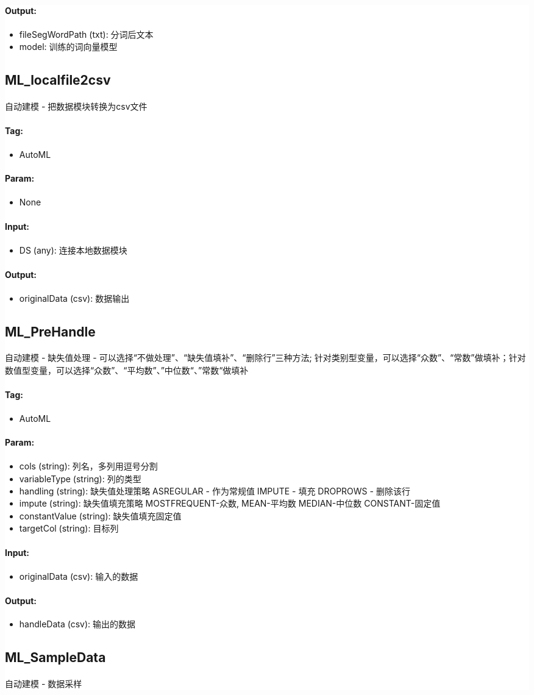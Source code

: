 #### Output:

* fileSegWordPath (txt): 分词后文本
* model: 训练的词向量模型


## <a id="ML_local">ML_localfile2csv</a>
自动建模 - 把数据模块转换为csv文件

#### Tag:

* AutoML

#### Param:

* None

#### Input:

* DS (any): 连接本地数据模块

#### Output:

* originalData (csv): 数据输出


## <a id="ML_prehandle">ML_PreHandle</a>
自动建模 - 缺失值处理 - 可以选择“不做处理”、“缺失值填补”、“删除行”三种方法; 针对类别型变量，可以选择“众数”、“常数”做填补；针对数值型变量，可以选择“众数”、“平均数”、”中位数“、”常数“做填补

#### Tag:

* AutoML

#### Param:

* cols (string): 列名，多列用逗号分割
* variableType (string): 列的类型
* handling (string): 缺失值处理策略 ASREGULAR - 作为常规值 IMPUTE - 填充 DROPROWS - 删除该行
* impute (string): 缺失值填充策略 MOSTFREQUENT-众数, MEAN-平均数 MEDIAN-中位数 CONSTANT-固定值
* constantValue (string): 缺失值填充固定值
* targetCol (string): 目标列

#### Input:

* originalData (csv): 输入的数据

#### Output:

* handleData (csv): 输出的数据


## <a id="ML_sample">ML_SampleData</a>
自动建模 - 数据采样
